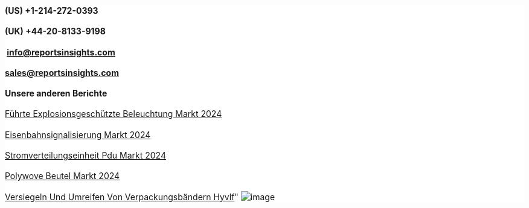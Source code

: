 
<strong>(US) +1-214-272-0393</strong>

<strong>(UK) +44-20-8133-9198</strong>

<strong> </strong><a href=info@reportsinsights.com><strong><u>info@reportsinsights.com</u></strong></a>

<a href=sales@reportsinsights.com><strong><u>sales@reportsinsights.com</u></strong></a>

<strong>Unsere anderen Berichte</strong>

<a href=https://de.linkedin.com/pulse/führte-explosionsgeschützte-beleuchtung-markt-vd0sf/>Führte Explosionsgeschützte Beleuchtung Markt 2024</a>

<a href=https://de.linkedin.com/pulse/eisenbahnsignalisierung-markt-2024-größe-anteil-9kvjf/>Eisenbahnsignalisierung Markt 2024</a>

<a href=https://de.linkedin.com/pulse/stromverteilungseinheit-pdu-markt-2024-wachstum-eh0uf/>Stromverteilungseinheit Pdu Markt 2024</a>

<a href=https://de.linkedin.com/pulse/polywove-beutel-marktstudie-überblick-analyse-0hf4f/>Polywove Beutel Markt 2024</a>

<a href=https://de.linkedin.com/pulse/versiegeln-und-umreifen-von-verpackungsbändern-hyvlf/>Versiegeln Und Umreifen Von Verpackungsbändern Hyvlf</a>"
![image](https://github.com/Jaayaachit/RItracker/assets/158452289/bbd32f75-0647-459a-bca4-391abde5e04b)
